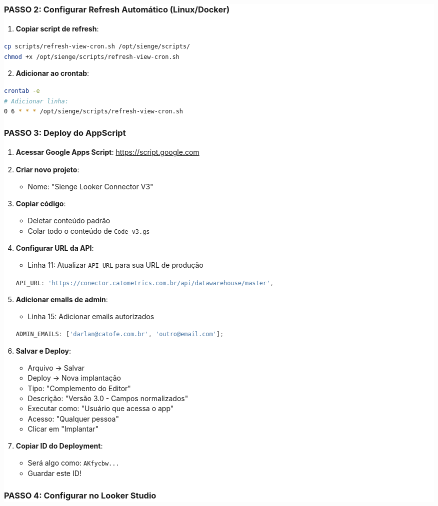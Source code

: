 ### PASSO 2: Configurar Refresh Automático (Linux/Docker)

1. **Copiar script de refresh**:

```bash
cp scripts/refresh-view-cron.sh /opt/sienge/scripts/
chmod +x /opt/sienge/scripts/refresh-view-cron.sh
```

2. **Adicionar ao crontab**:

```bash
crontab -e
# Adicionar linha:
0 6 * * * /opt/sienge/scripts/refresh-view-cron.sh
```

### PASSO 3: Deploy do AppScript

1. **Acessar Google Apps Script**: https://script.google.com

2. **Criar novo projeto**:
   - Nome: "Sienge Looker Connector V3"

3. **Copiar código**:
   - Deletar conteúdo padrão
   - Colar todo o conteúdo de `Code_v3.gs`

4. **Configurar URL da API**:
   - Linha 11: Atualizar `API_URL` para sua URL de produção

   ```javascript
   API_URL: 'https://conector.catometrics.com.br/api/datawarehouse/master',
   ```

5. **Adicionar emails de admin**:
   - Linha 15: Adicionar emails autorizados

   ```javascript
   ADMIN_EMAILS: ['darlan@catofe.com.br', 'outro@email.com'];
   ```

6. **Salvar e Deploy**:
   - Arquivo → Salvar
   - Deploy → Nova implantação
   - Tipo: "Complemento do Editor"
   - Descrição: "Versão 3.0 - Campos normalizados"
   - Executar como: "Usuário que acessa o app"
   - Acesso: "Qualquer pessoa"
   - Clicar em "Implantar"

7. **Copiar ID do Deployment**:
   - Será algo como: `AKfycbw...`
   - Guardar este ID!

### PASSO 4: Configurar no Looker Studio <a name="looker-studio"></a>
